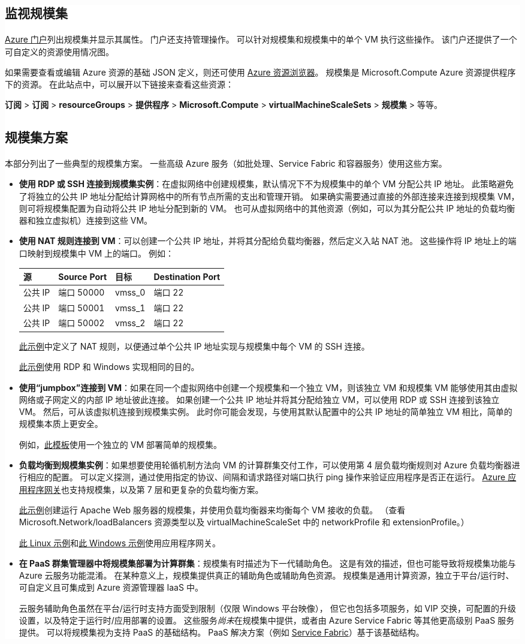 
## <a name="monitoring-your-scale-set"></a>监视规模集
[Azure 门户](https://portal.azure.com)列出规模集并显示其属性。 门户还支持管理操作。 可以针对规模集和规模集中的单个 VM 执行这些操作。 该门户还提供了一个可自定义的资源使用情况图。 

如果需要查看或编辑 Azure 资源的基础 JSON 定义，则还可使用 [Azure 资源浏览器](https://resources.azure.com)。 规模集是 Microsoft.Compute Azure 资源提供程序下的资源。 在此站点中，可以展开以下链接来查看这些资源：

**订阅** > **订阅** > **resourceGroups** > **提供程序** > **Microsoft.Compute** > **virtualMachineScaleSets** > **规模集** > 等等。

## <a name="scale-set-scenarios"></a>规模集方案
本部分列出了一些典型的规模集方案。 一些高级 Azure 服务（如批处理、Service Fabric 和容器服务）使用这些方案。

* **使用 RDP 或 SSH 连接到规模集实例**：在虚拟网络中创建规模集，默认情况下不为规模集中的单个 VM 分配公共 IP 地址。 此策略避免了将独立的公共 IP 地址分配给计算网格中的所有节点所需的支出和管理开销。 如果确实需要通过直接的外部连接来连接到规模集 VM，则可将规模集配置为自动将公共 IP 地址分配到新的 VM。 也可从虚拟网络中的其他资源（例如，可以为其分配公共 IP 地址的负载均衡器和独立虚拟机）连接到这些 VM。 
* **使用 NAT 规则连接到 VM**：可以创建一个公共 IP 地址，并将其分配给负载均衡器，然后定义入站 NAT 池。 这些操作将 IP 地址上的端口映射到规模集中 VM 上的端口。 例如：
  
  | 源 | Source Port | 目标 | Destination Port |
  | --- | --- | --- | --- |
  |  公共 IP |端口 50000 |vmss\_0 |端口 22 |
  |  公共 IP |端口 50001 |vmss\_1 |端口 22 |
  |  公共 IP |端口 50002 |vmss\_2 |端口 22 |
  
   [此示例](https://github.com/Azure/azure-quickstart-templates/tree/master/201-vmss-linux-nat)中定义了 NAT 规则，以便通过单个公共 IP 地址实现与规模集中每个 VM 的 SSH 连接。
  
   [此示例](https://github.com/Azure/azure-quickstart-templates/tree/master/201-vmss-windows-nat)使用 RDP 和 Windows 实现相同的目的。
* **使用“jumpbox”连接到 VM**：如果在同一个虚拟网络中创建一个规模集和一个独立 VM，则该独立 VM 和规模集 VM 能够使用其由虚拟网络或子网定义的内部 IP 地址彼此连接。 如果创建一个公共 IP 地址并将其分配给独立 VM，可以使用 RDP 或 SSH 连接到该独立 VM。 然后，可从该虚拟机连接到规模集实例。 此时你可能会发现，与使用其默认配置中的公共 IP 地址的简单独立 VM 相比，简单的规模集本质上更安全。
  
   例如，[此模板](https://github.com/Azure/azure-quickstart-templates/tree/master/201-vmss-linux-jumpbox)使用一个独立的 VM 部署简单的规模集。 
* **负载均衡到规模集实例**：如果想要使用轮循机制方法向 VM 的计算群集交付工作，可以使用第 4 层负载均衡规则对 Azure 负载均衡器进行相应的配置。 可以定义探测，通过使用指定的协议、间隔和请求路径对端口执行 ping 操作来验证应用程序是否正在运行。 [Azure 应用程序网关](https://azure.microsoft.com/services/application-gateway/)也支持规模集，以及第 7 层和更复杂的负载均衡方案。
  
   [此示例](https://github.com/Azure/azure-quickstart-templates/tree/master/201-vmss-ubuntu-web-ssl)创建运行 Apache Web 服务器的规模集，并使用负载均衡器来均衡每个 VM 接收的负载。 （查看 Microsoft.Network/loadBalancers 资源类型以及 virtualMachineScaleSet 中的 networkProfile 和 extensionProfile。）

   [此 Linux 示例](https://github.com/Azure/azure-quickstart-templates/tree/master/201-vmss-ubuntu-app-gateway)和[此 Windows 示例](https://github.com/Azure/azure-quickstart-templates/tree/master/201-vmss-windows-app-gateway)使用应用程序网关。  

* **在 PaaS 群集管理器中将规模集部署为计算群集**：规模集有时描述为下一代辅助角色。 这是有效的描述，但也可能导致将规模集功能与 Azure 云服务功能混淆。 在某种意义上，规模集提供真正的辅助角色或辅助角色资源。 规模集是通用计算资源，独立于平台/运行时、可自定义且可集成到 Azure 资源管理器 IaaS 中。
  
   云服务辅助角色虽然在平台/运行时支持方面受到限制（仅限 Windows 平台映像）， 但它也包括多项服务，如 VIP 交换，可配置的升级设置，以及特定于运行时/应用部署的设置。 这些服务*尚未*在规模集中提供，或者由 Azure Service Fabric 等其他更高级别 PaaS 服务提供。 可以将规模集视为支持 PaaS 的基础结构。 PaaS 解决方案（例如 [Service Fabric](https://azure.microsoft.com/services/service-fabric/)）基于该基础结构。
  